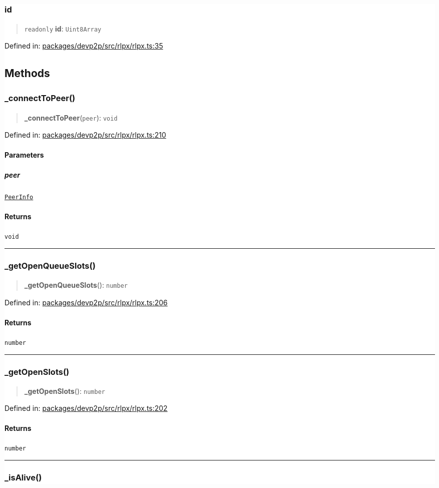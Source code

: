 ### id

> `readonly` **id**: `Uint8Array`

Defined in: [packages/devp2p/src/rlpx/rlpx.ts:35](https://github.com/ethereumjs/ethereumjs-monorepo/blob/master/packages/devp2p/src/rlpx/rlpx.ts#L35)

## Methods

### \_connectToPeer()

> **\_connectToPeer**(`peer`): `void`

Defined in: [packages/devp2p/src/rlpx/rlpx.ts:210](https://github.com/ethereumjs/ethereumjs-monorepo/blob/master/packages/devp2p/src/rlpx/rlpx.ts#L210)

#### Parameters

##### peer

[`PeerInfo`](../interfaces/PeerInfo.md)

#### Returns

`void`

***

### \_getOpenQueueSlots()

> **\_getOpenQueueSlots**(): `number`

Defined in: [packages/devp2p/src/rlpx/rlpx.ts:206](https://github.com/ethereumjs/ethereumjs-monorepo/blob/master/packages/devp2p/src/rlpx/rlpx.ts#L206)

#### Returns

`number`

***

### \_getOpenSlots()

> **\_getOpenSlots**(): `number`

Defined in: [packages/devp2p/src/rlpx/rlpx.ts:202](https://github.com/ethereumjs/ethereumjs-monorepo/blob/master/packages/devp2p/src/rlpx/rlpx.ts#L202)

#### Returns

`number`

***

### \_isAlive()
